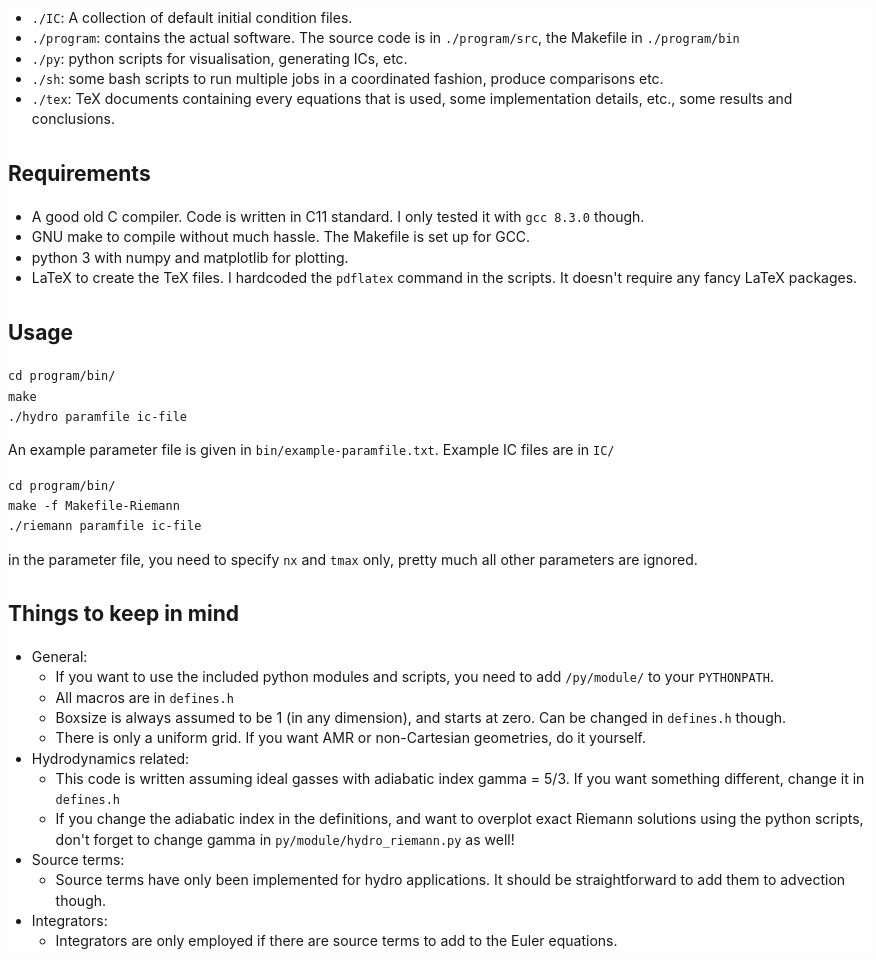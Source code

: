 - `./IC`: A collection of default initial condition files.
- `./program`: contains the actual software. The source code is in `./program/src`, the Makefile in `./program/bin` 
- `./py`: python scripts for visualisation, generating ICs, etc.
- `./sh`: some bash scripts to run multiple jobs in a coordinated fashion, produce comparisons etc.
- `./tex`: TeX documents containing every equations that is used, some implementation details, etc., some results and conclusions.





Requirements
----------------------

- A good old C compiler. Code is written in C11 standard. I only tested it with `gcc 8.3.0` though. 
- GNU make to compile without much hassle. The Makefile is set up for GCC.
- python 3 with numpy and matplotlib for plotting. 
- LaTeX to create the TeX files. I hardcoded the `pdflatex` command in the scripts. It doesn't require any fancy LaTeX packages.





Usage
------------

```
cd program/bin/
make
./hydro paramfile ic-file
```

An example parameter file is given in `bin/example-paramfile.txt`.
Example IC files are in `IC/`


```
cd program/bin/
make -f Makefile-Riemann
./riemann paramfile ic-file
```
in the parameter file, you need to specify `nx` and `tmax` only, pretty much all other parameters are ignored.








Things to keep in mind
----------------------------

- General:
    - If you want to use the included python modules and scripts, you need to add `/py/module/` to your `PYTHONPATH`.
    - All macros are in `defines.h`
    - Boxsize is always assumed to be 1 (in any dimension), and starts at zero. Can be changed in `defines.h` though.
    - There is only a uniform grid. If you want AMR or non-Cartesian geometries, do it yourself.
- Hydrodynamics related:
    - This code is written assuming ideal gasses with adiabatic index gamma = 5/3. If you want something different, change it in `defines.h`
    - If you change the adiabatic index in the definitions, and want to overplot exact Riemann solutions using the python scripts, don't forget to change gamma in `py/module/hydro_riemann.py` as well!
- Source terms:
    - Source terms have only been implemented for hydro applications. It should be straightforward to add them to advection though.
- Integrators:
    - Integrators are only employed if there are source terms to add to the Euler equations.
